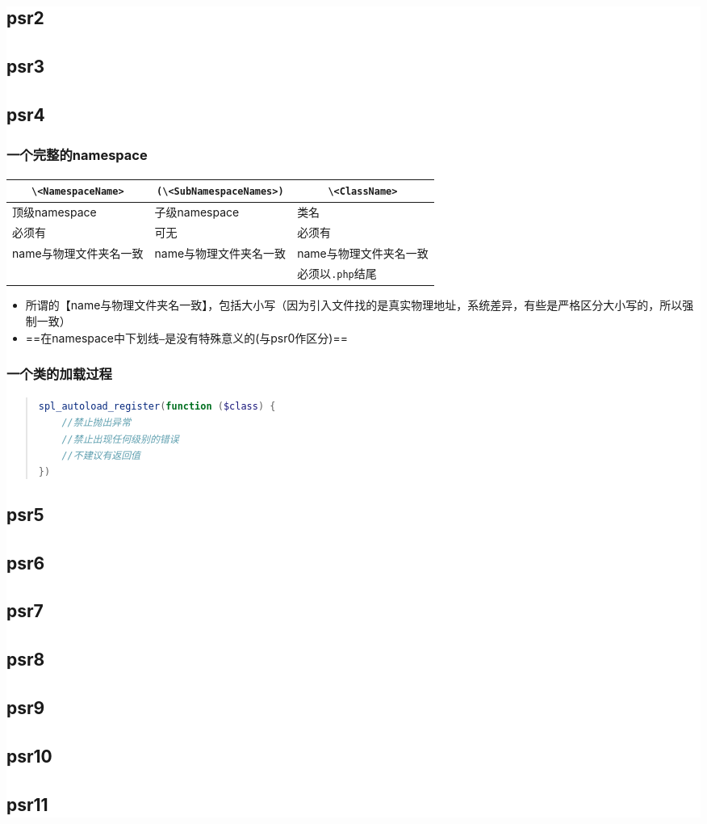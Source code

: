 ## psr2

## psr3

## psr4

### 一个完整的namespace

| `\<NamespaceName>`     | `(\<SubNamespaceNames>)` | `\<ClassName>`         |
| ---------------------- | ------------------------ | ---------------------- |
| 顶级namespace          | 子级namespace            | 类名                   |
| 必须有                 | 可无                     | 必须有                 |
| name与物理文件夹名一致 | name与物理文件夹名一致   | name与物理文件夹名一致 |
|                        |                          | 必须以`.php`结尾       |

* 所谓的【name与物理文件夹名一致】，包括大小写（因为引入文件找的是真实物理地址，系统差异，有些是严格区分大小写的，所以强制一致）
* ==在namespace中下划线`—`是没有特殊意义的(与psr0作区分)==

### 一个类的加载过程

> ```php
> spl_autoload_register(function ($class) {
>     //禁止抛出异常
>     //禁止出现任何级别的错误
>     //不建议有返回值
> })
> ```





## psr5

## psr6

## psr7

## psr8

## psr9

## psr10

## psr11
